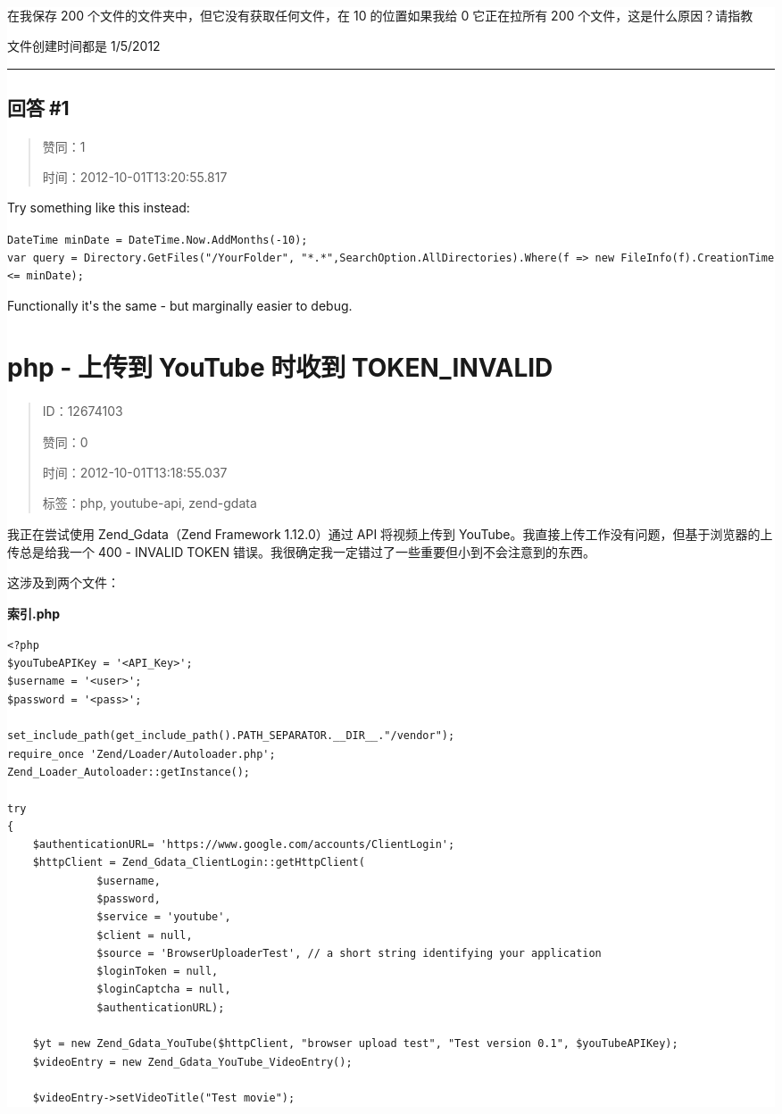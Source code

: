在我保存 200 个文件的文件夹中，但它没有获取任何文件，在 10 的位置如果我给 0 它正在拉所有 200 个文件，这是什么原因？请指教

文件创建时间都是 1/5/2012

* * *

## 回答 #1

> 赞同：1
> 
> 时间：2012-10-01T13:20:55.817

Try something like this instead:

```
DateTime minDate = DateTime.Now.AddMonths(-10);
var query = Directory.GetFiles("/YourFolder", "*.*",SearchOption.AllDirectories).Where(f => new FileInfo(f).CreationTime <= minDate); 
```

Functionally it's the same - but marginally easier to debug.

# php - 上传到 YouTube 时收到 TOKEN_INVALID

> ID：12674103
> 
> 赞同：0
> 
> 时间：2012-10-01T13:18:55.037
> 
> 标签：php, youtube-api, zend-gdata

我正在尝试使用 Zend_Gdata（Zend Framework 1.12.0）通过 API 将视频上传到 YouTube。我直接上传工作没有问题，但基于浏览器的上传总是给我一个 400 - INVALID TOKEN 错误。我很确定我一定错过了一些重要但小到不会注意到的东西。

这涉及到两个文件：

**索引.php**

```
<?php
$youTubeAPIKey = '<API_Key>';
$username = '<user>';
$password = '<pass>';

set_include_path(get_include_path().PATH_SEPARATOR.__DIR__."/vendor");
require_once 'Zend/Loader/Autoloader.php';
Zend_Loader_Autoloader::getInstance();

try
{
    $authenticationURL= 'https://www.google.com/accounts/ClientLogin';
    $httpClient = Zend_Gdata_ClientLogin::getHttpClient(
              $username,
              $password,
              $service = 'youtube',
              $client = null,
              $source = 'BrowserUploaderTest', // a short string identifying your application
              $loginToken = null,
              $loginCaptcha = null,
              $authenticationURL);

    $yt = new Zend_Gdata_YouTube($httpClient, "browser upload test", "Test version 0.1", $youTubeAPIKey);
    $videoEntry = new Zend_Gdata_YouTube_VideoEntry();

    $videoEntry->setVideoTitle("Test movie");
```